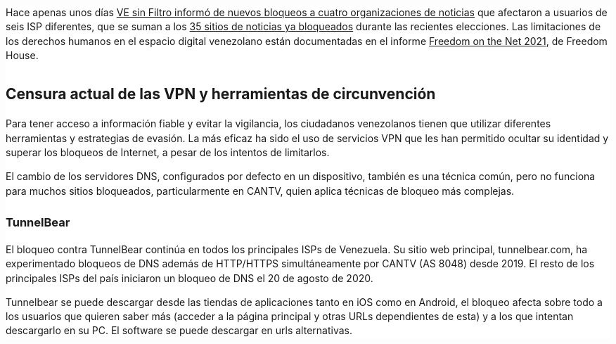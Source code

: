 Hace apenas unos días [VE sin Filtro informó de nuevos bloqueos a cuatro organizaciones de noticias](https://vesinfiltro.com/noticias/2022-02-01-bloqueo-Noticias/) que afectaron a usuarios de seis ISP diferentes, que se suman a los [35 sitios de noticias ya bloqueados](https://vesinfiltro.com/noticias/2021-bloqueos-elecciones/) durante las recientes elecciones. Las limitaciones de los derechos humanos en el espacio digital venezolano están documentadas en el informe [Freedom on the Net 2021](https://freedomhouse.org/country/venezuela/freedom-net/2021), de Freedom House.


## Censura actual de las VPN y herramientas de circunvención

Para tener acceso a información fiable y evitar la vigilancia, los ciudadanos venezolanos tienen que utilizar diferentes herramientas y estrategias de evasión. La más eficaz ha sido el uso de servicios VPN que les han permitido ocultar su identidad y superar los bloqueos de Internet, a pesar de los intentos de limitarlos.

El cambio de los servidores DNS, configurados por defecto en un dispositivo, también es una técnica común, pero no funciona para muchos sitios bloqueados, particularmente en CANTV, quien aplica técnicas de bloqueo más complejas.


### TunnelBear

El bloqueo contra TunnelBear continúa en todos los principales ISPs de Venezuela. Su sitio web principal, tunnelbear.com, ha experimentado bloqueos de DNS además de HTTP/HTTPS simultáneamente por CANTV (AS 8048) desde 2019. El resto de los principales ISPs del país iniciaron un bloqueo de DNS el 20 de agosto de 2020.

Tunnelbear se puede descargar desde las tiendas de aplicaciones tanto en iOS como en Android, el bloqueo afecta sobre todo a los usuarios que quieren saber más (acceder a la página principal y otras URLs dependientes de esta) y a los que intentan descargarlo en su PC. El software se puede descargar en urls alternativas.
